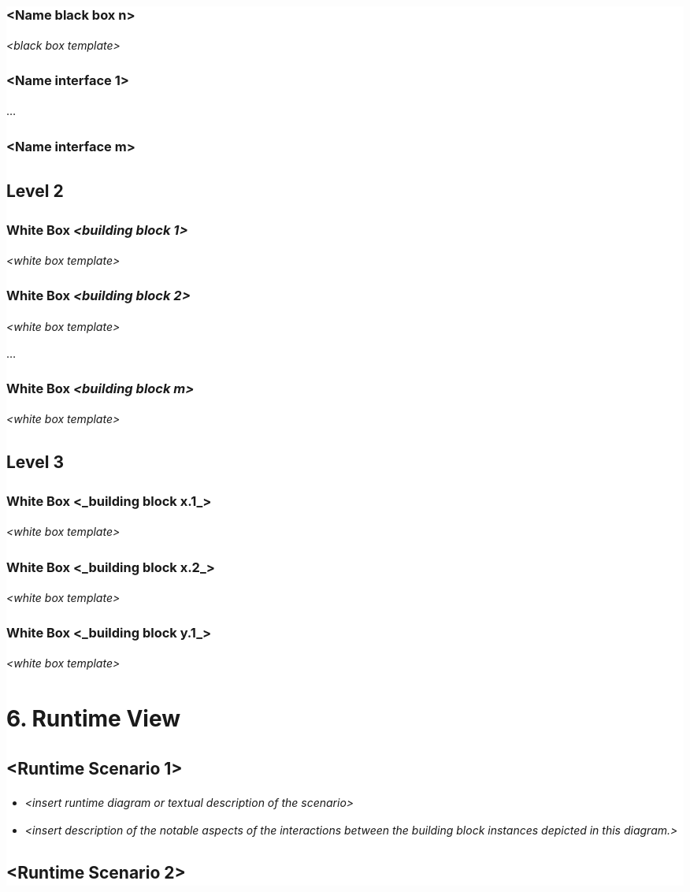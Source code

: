 ### \<Name black box n>

*\<black box template>*

### \<Name interface 1>

…

### \<Name interface m>

## Level 2

### White Box *\<building block 1>*

*\<white box template>*

### White Box *\<building block 2>*

*\<white box template>*

…

### White Box *\<building block m>*

*\<white box template>*

## Level 3

### White Box \<\_building block x.1\_\>

*\<white box template>*

### White Box \<\_building block x.2\_\>

*\<white box template>*

### White Box \<\_building block y.1\_\>

*\<white box template>*

# 6. Runtime View

## \<Runtime Scenario 1>

-   *\<insert runtime diagram or textual description of the scenario>*

-   *\<insert description of the notable aspects of the interactions
    between the building block instances depicted in this diagram.>*

## \<Runtime Scenario 2>
